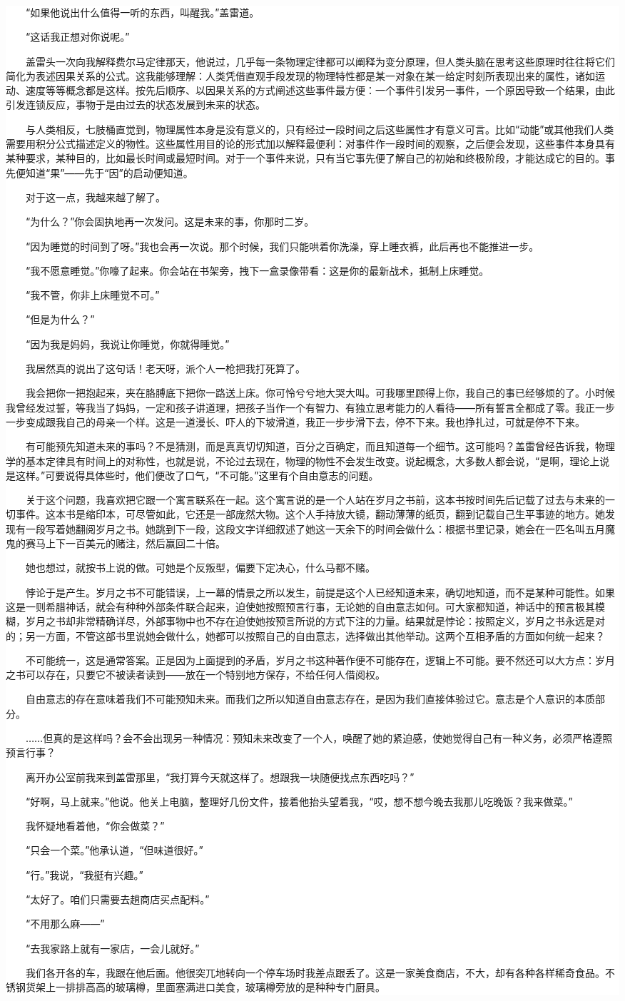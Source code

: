　　“如果他说出什么值得一听的东西，叫醒我。”盖雷道。 

　　“这话我正想对你说呢。” 

　　盖雷头一次向我解释费尔马定律那天，他说过，几乎每一条物理定律都可以阐释为变分原理，但人类头脑在思考这些原理时往往将它们简化为表述因果关系的公式。这我能够理解：人类凭借直观手段发现的物理特性都是某一对象在某一给定时刻所表现出来的属性，诸如运动、速度等等概念都是这样。按先后顺序、以因果关系的方式阐述这些事件最方便：一个事件引发另一事件，一个原因导致一个结果，由此引发连锁反应，事物于是由过去的状态发展到未来的状态。 

　　与人类相反，七肢桶直觉到，物理属性本身是没有意义的，只有经过一段时间之后这些属性才有意义可言。比如“动能”或其他我们人类需要用积分公式描述定义的物性。这些属性用目的论的形式加以解释最便利：对事件作一段时间的观察，之后便会发现，这些事件本身具有某种要求，某种目的，比如最长时间或最短时间。对于一个事件来说，只有当它事先便了解自己的初始和终极阶段，才能达成它的目的。事先便知道“果”——先于“因”的启动便知道。 

　　对于这一点，我越来越了解了。 

　　“为什么？”你会固执地再一次发问。这是未来的事，你那时二岁。 

　　“因为睡觉的时间到了呀。”我也会再一次说。那个时候，我们只能哄着你洗澡，穿上睡衣裤，此后再也不能推进一步。 

　　“我不愿意睡觉。”你嚎了起来。你会站在书架旁，拽下一盒录像带看：这是你的最新战术，抵制上床睡觉。 

　　“我不管，你非上床睡觉不可。” 

　　“但是为什么？” 

　　“因为我是妈妈，我说让你睡觉，你就得睡觉。” 

　　我居然真的说出了这句话！老天呀，派个人一枪把我打死算了。 

　　我会把你一把抱起来，夹在胳膊底下把你一路送上床。你可怜兮兮地大哭大叫。可我哪里顾得上你，我自己的事已经够烦的了。小时候我曾经发过誓，等我当了妈妈，一定和孩子讲道理，把孩子当作一个有智力、有独立思考能力的人看待——所有誓言全都成了零。我正一步一步变成跟我自己的母亲一个样。这是一道漫长、吓人的下坡滑道，我正一步步滑下去，停不下来。我也挣扎过，可就是停不下来。 

　　有可能预先知道未来的事吗？不是猜测，而是真真切切知道，百分之百确定，而且知道每一个细节。这可能吗？盖雷曾经告诉我，物理学的基本定律具有时间上的对称性，也就是说，不论过去现在，物理的物性不会发生改变。说起概念，大多数人都会说，“是啊，理论上说是这样。”可要说得具体些时，他们便改了口气，“不可能。”这里有个自由意志的问题。

　　关于这个问题，我喜欢把它跟一个寓言联系在一起。这个寓言说的是一个人站在岁月之书前，这本书按时间先后记载了过去与未来的一切事件。这本书是缩印本，可尽管如此，它还是一部庞然大物。这个人手持放大镜，翻动薄薄的纸页，翻到记载自己生平事迹的地方。她发现有一段写着她翻阅岁月之书。她跳到下一段，这段文字详细叙述了她这一天余下的时间会做什么：根据书里记录，她会在一匹名叫五月魔鬼的赛马上下一百美元的赌注，然后赢回二十倍。 

　　她也想过，就按书上说的做。可她是个反叛型，偏要下定决心，什么马都不赌。 

　　悖论于是产生。岁月之书不可能错误，上一幕的情景之所以发生，前提是这个人已经知道未来，确切地知道，而不是某种可能性。如果这是一则希腊神话，就会有种种外部条件联合起来，迫使她按照预言行事，无论她的自由意志如何。可大家都知道，神话中的预言极其模糊，岁月之书却非常精确详尽，外部事物中也不存在迫使她按预言所说的方式下注的力量。结果就是悖论：按照定义，岁月之书永远是对的；另一方面，不管这部书里说她会做什么，她都可以按照自己的自由意志，选择做出其他举动。这两个互相矛盾的方面如何统一起来？ 

　　不可能统一，这是通常答案。正是因为上面提到的矛盾，岁月之书这种著作便不可能存在，逻辑上不可能。要不然还可以大方点：岁月之书可以存在，只要它不被读者读到——放在一个特别地方保存，不给任何人借阅权。 

　　自由意志的存在意味着我们不可能预知未来。而我们之所以知道自由意志存在，是因为我们直接体验过它。意志是个人意识的本质部分。 

　　……但真的是这样吗？会不会出现另一种情况：预知未来改变了一个人，唤醒了她的紧迫感，使她觉得自己有一种义务，必须严格遵照预言行事？ 

　　离开办公室前我来到盖雷那里，“我打算今天就这样了。想跟我一块随便找点东西吃吗？” 

　　“好啊，马上就来。”他说。他关上电脑，整理好几份文件，接着他抬头望着我，“哎，想不想今晚去我那儿吃晚饭？我来做菜。” 

　　我怀疑地看着他，“你会做菜？” 

　　“只会一个菜。”他承认道，“但味道很好。” 

　　“行。”我说，“我挺有兴趣。” 

　　“太好了。咱们只需要去趟商店买点配料。” 

　　“不用那么麻——” 

　　“去我家路上就有一家店，一会儿就好。” 

　　我们各开各的车，我跟在他后面。他很突兀地转向一个停车场时我差点跟丢了。这是一家美食商店，不大，却有各种各样稀奇食品。不锈钢货架上一排排高高的玻璃樽，里面塞满进口美食，玻璃樽旁放的是种种专门厨具。 

